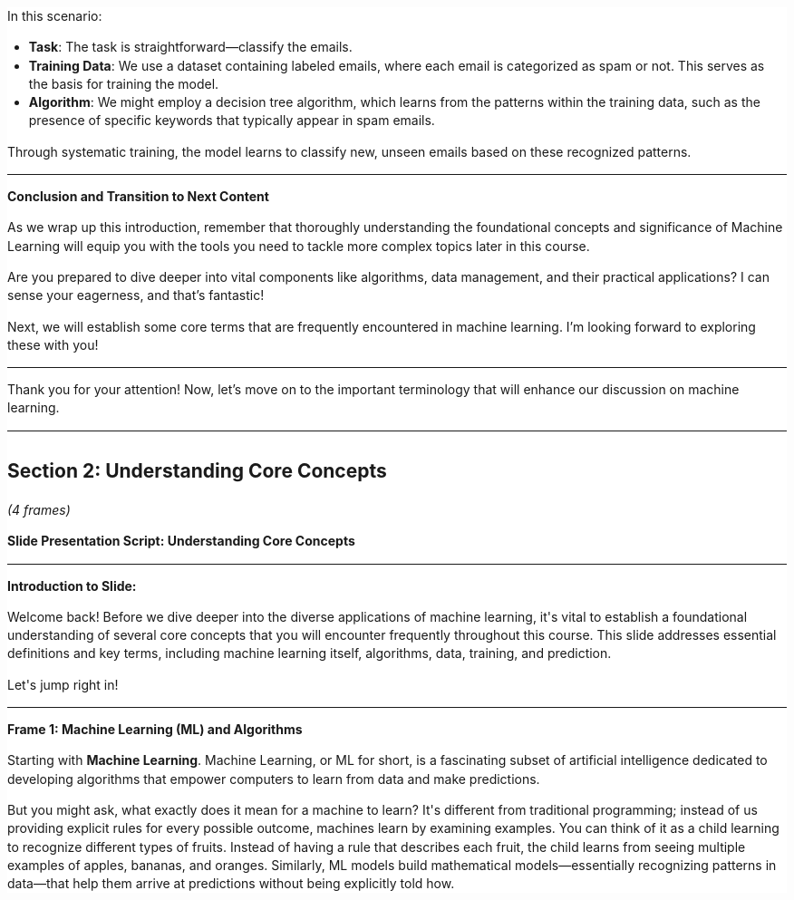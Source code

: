 In this scenario:
- **Task**: The task is straightforward—classify the emails.
- **Training Data**: We use a dataset containing labeled emails, where each email is categorized as spam or not. This serves as the basis for training the model.
- **Algorithm**: We might employ a decision tree algorithm, which learns from the patterns within the training data, such as the presence of specific keywords that typically appear in spam emails.

Through systematic training, the model learns to classify new, unseen emails based on these recognized patterns. 

---

**Conclusion and Transition to Next Content**

As we wrap up this introduction, remember that thoroughly understanding the foundational concepts and significance of Machine Learning will equip you with the tools you need to tackle more complex topics later in this course. 

Are you prepared to dive deeper into vital components like algorithms, data management, and their practical applications? I can sense your eagerness, and that’s fantastic!

Next, we will establish some core terms that are frequently encountered in machine learning. I’m looking forward to exploring these with you!

---

Thank you for your attention! Now, let’s move on to the important terminology that will enhance our discussion on machine learning.

---

## Section 2: Understanding Core Concepts
*(4 frames)*

**Slide Presentation Script: Understanding Core Concepts**

---

**Introduction to Slide:**

Welcome back! Before we dive deeper into the diverse applications of machine learning, it's vital to establish a foundational understanding of several core concepts that you will encounter frequently throughout this course. This slide addresses essential definitions and key terms, including machine learning itself, algorithms, data, training, and prediction.

Let's jump right in!

---

**Frame 1: Machine Learning (ML) and Algorithms**

Starting with **Machine Learning**. Machine Learning, or ML for short, is a fascinating subset of artificial intelligence dedicated to developing algorithms that empower computers to learn from data and make predictions. 

But you might ask, what exactly does it mean for a machine to learn? It's different from traditional programming; instead of us providing explicit rules for every possible outcome, machines learn by examining examples. You can think of it as a child learning to recognize different types of fruits. Instead of having a rule that describes each fruit, the child learns from seeing multiple examples of apples, bananas, and oranges. Similarly, ML models build mathematical models—essentially recognizing patterns in data—that help them arrive at predictions without being explicitly told how.
